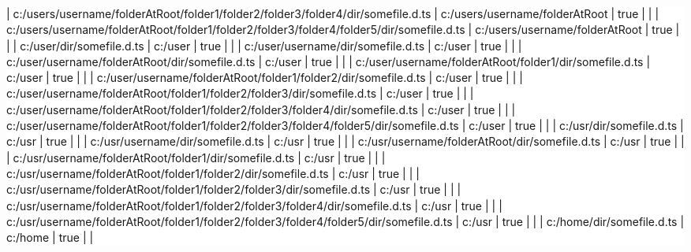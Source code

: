 | c:/users/username/folderAtRoot/folder1/folder2/folder3/folder4/dir/somefile.d.ts               | c:/users/username/folderAtRoot                                                                 | true      |                                                                                                |
| c:/users/username/folderAtRoot/folder1/folder2/folder3/folder4/folder5/dir/somefile.d.ts       | c:/users/username/folderAtRoot                                                                 | true      |                                                                                                |
| c:/user/dir/somefile.d.ts                                                                      | c:/user                                                                                        | true      |                                                                                                |
| c:/user/username/dir/somefile.d.ts                                                             | c:/user                                                                                        | true      |                                                                                                |
| c:/user/username/folderAtRoot/dir/somefile.d.ts                                                | c:/user                                                                                        | true      |                                                                                                |
| c:/user/username/folderAtRoot/folder1/dir/somefile.d.ts                                        | c:/user                                                                                        | true      |                                                                                                |
| c:/user/username/folderAtRoot/folder1/folder2/dir/somefile.d.ts                                | c:/user                                                                                        | true      |                                                                                                |
| c:/user/username/folderAtRoot/folder1/folder2/folder3/dir/somefile.d.ts                        | c:/user                                                                                        | true      |                                                                                                |
| c:/user/username/folderAtRoot/folder1/folder2/folder3/folder4/dir/somefile.d.ts                | c:/user                                                                                        | true      |                                                                                                |
| c:/user/username/folderAtRoot/folder1/folder2/folder3/folder4/folder5/dir/somefile.d.ts        | c:/user                                                                                        | true      |                                                                                                |
| c:/usr/dir/somefile.d.ts                                                                       | c:/usr                                                                                         | true      |                                                                                                |
| c:/usr/username/dir/somefile.d.ts                                                              | c:/usr                                                                                         | true      |                                                                                                |
| c:/usr/username/folderAtRoot/dir/somefile.d.ts                                                 | c:/usr                                                                                         | true      |                                                                                                |
| c:/usr/username/folderAtRoot/folder1/dir/somefile.d.ts                                         | c:/usr                                                                                         | true      |                                                                                                |
| c:/usr/username/folderAtRoot/folder1/folder2/dir/somefile.d.ts                                 | c:/usr                                                                                         | true      |                                                                                                |
| c:/usr/username/folderAtRoot/folder1/folder2/folder3/dir/somefile.d.ts                         | c:/usr                                                                                         | true      |                                                                                                |
| c:/usr/username/folderAtRoot/folder1/folder2/folder3/folder4/dir/somefile.d.ts                 | c:/usr                                                                                         | true      |                                                                                                |
| c:/usr/username/folderAtRoot/folder1/folder2/folder3/folder4/folder5/dir/somefile.d.ts         | c:/usr                                                                                         | true      |                                                                                                |
| c:/home/dir/somefile.d.ts                                                                      | c:/home                                                                                        | true      |                                                                                                |